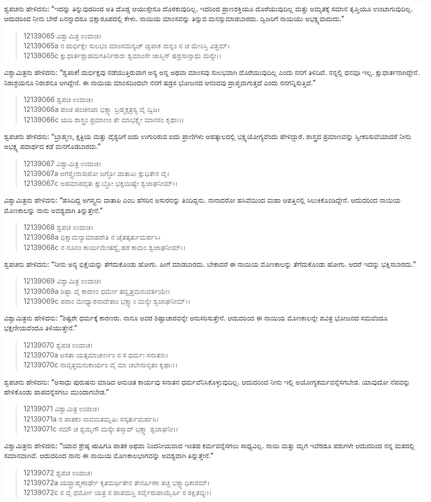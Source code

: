 ಶ್ವಪಚನು ಹೇಳಿದನು: “ಇದನ್ನು ತಿನ್ನುವುದರಿಂದ ಅತಿ ದೊಡ್ಡ ಆಯುಸ್ಸೇನೂ ದೊರಕುವುದಿಲ್ಲ. ಇದರಿಂದ ಪ್ರಾಣಶಕ್ತಿಯೂ ದೊರೆಯುವುದಿಲ್ಲ ಮತ್ತು ಅಮೃತಕ್ಕೆ ಸಮಾನ ತೃಪ್ತಿಯೂ ಉಂಟಾಗುವುದಿಲ್ಲ. ಆದುದರಿಂದ ನೀನು ಬೇರೆ ಏನನ್ನಾದರೂ ಭಿಕ್ಷಾರೂಪದಲ್ಲಿ ಕೇಳು. ನಾಯಿಯ ಮಾಂಸವನ್ನು ತಿನ್ನುವ ಮನಸ್ಸುಮಾಡಬಾರದು. ದ್ವಿಜರಿಗೆ ನಾಯಿಯು ಅಭಕ್ಷ್ಯವಾದುದು.”

> 12139065 ವಿಶ್ವಾಮಿತ್ರ ಉವಾಚ।   
12139065a ನ ದುರ್ಭಿಕ್ಷೇ ಸುಲಭಂ ಮಾಂಸಮನ್ಯಚ್
       ಚ್ವಪಾಕ ನಾನ್ನಂ ನ ಚ ಮೇಽಸ್ತಿ ವಿತ್ತಮ್।  
> 12139065c ಕ್ಷುಧಾರ್ತಶ್ಚಾಹಮಗತಿರ್ನಿರಾಶಃ
       ಶ್ವಮಾಂಸೇ ಚಾಸ್ಮಿನ್ ಷಡ್ರಸಾನ್ಸಾಧು ಮನ್ಯೇ।।  

ವಿಶ್ವಾಮಿತ್ರನು ಹೇಳಿದನು: “ಶ್ವಪಾಕ! ದುರ್ಭಿಕ್ಷವು ನಡೆಯುತ್ತಿರುವಾಗ ಅನ್ಯ ಅನ್ನ ಅಥವಾ ಮಾಂಸವು ಸುಲಭವಾಗಿ ದೊರೆಯುವುದಿಲ್ಲ ಎಂದು ನನಗೆ ತಿಳಿದಿದೆ. ನನ್ನಲ್ಲಿ ಧನವೂ ಇಲ್ಲ. ಕ್ಷುಧಾರ್ತನಾಗಿದ್ದೇನೆ. ನಿರಾಶ್ರಯನೂ ನಿರಾಶನೂ ಆಗಿದ್ದೇನೆ. ಈ ನಾಯಿಯ ಮಾಂಸದಿಂದಲೇ ನನಗೆ ಷಡ್ರಸ ಭೋಜನದ ಆನಂದವು ಪ್ರಾಪ್ತವಾಗುತ್ತದೆ ಎಂದು ನನಗನ್ನಿಸುತ್ತಿದೆ.”

> 12139066 ಶ್ವಪಚ ಉವಾಚ।   
12139066a ಪಂಚ ಪಂಚನಖಾ ಭಕ್ಷ್ಯಾ ಬ್ರಹ್ಮಕ್ಷತ್ರಸ್ಯ ವೈ ದ್ವಿಜ।  
12139066c ಯದಿ ಶಾಸ್ತ್ರಂ ಪ್ರಮಾಣಂ ತೇ ಮಾಭಕ್ಷ್ಯೇ ಮಾನಸಂ ಕೃಥಾಃ।।

ಶ್ವಪಚನು ಹೇಳಿದನು: “ಬ್ರಾಹ್ಮಣ, ಕ್ಷತ್ರಿಯ ಮತ್ತು ವೈಶ್ಯರಿಗೆ ಐದು ಉಗುರಿರುವ ಐದು ಪ್ರಾಣಿಗಳು ಆಪತ್ಕಾಲದಲ್ಲಿ ಭಕ್ಷ್ಯಯೋಗ್ಯವೆಂದು ಹೇಳಿದ್ದಾರೆ. ಶಾಸ್ತ್ರದ ಪ್ರಮಾಣವನ್ನು ಸ್ವೀಕರಿಸುವೆಯಾದರೆ ನೀನು ಅಭಕ್ಷ್ಯ ಪದಾರ್ಥದ ಕಡೆ ಮನಗೊಡಬಾರದು.”

> 12139067 ವಿಶ್ವಾಮಿತ್ರ ಉವಾಚ।   
12139067a ಅಗಸ್ತ್ಯೇನಾಸುರೋ ಜಗ್ಧೋ ವಾತಾಪಿಃ ಕ್ಷುಧಿತೇನ ವೈ।  
12139067c ಅಹಮಾಪದ್ಗತಃ ಕ್ಷುಬ್ಧೋ ಭಕ್ಷಯಿಷ್ಯೇ ಶ್ವಜಾಘನೀಮ್।।

ವಿಶ್ವಾಮಿತ್ರನು ಹೇಳಿದನು: “ಹಸಿದಿದ್ದ ಅಗಸ್ತ್ಯನು ವಾತಾಪಿ ಎಂಬ ಹೆಸರಿನ ಅಸುರನನ್ನು ತಿಂದಿದ್ದನು. ನಾನಾದರೋ ಹಸಿವೆಯಿಂದ ಮಹಾ ಆಪತ್ತಿನಲ್ಲಿ ಸಿಲುಕಿಕೊಂಡಿದ್ದೇನೆ. ಆದುದರಿಂದ ನಾಯಿಯ ಮೊಣಕಾಲನ್ನು ನಾನು ಅವಶ್ಯವಾಗಿ ತಿನ್ನುತ್ತೇನೆ.”

> 12139068 ಶ್ವಪಚ ಉವಾಚ।   
12139068a ಭಿಕ್ಷಾಮನ್ಯಾಮಾಹರೇತಿ ನ ಚೈತತ್ಕರ್ತುಮರ್ಹಸಿ।  
12139068c ನ ನೂನಂ ಕಾರ್ಯಮೇತದ್ವೈ ಹರ ಕಾಮಂ ಶ್ವಜಾಘನೀಮ್।।

ಶ್ವಪಚನು ಹೇಳಿದನು: “ನೀನು ಅನ್ಯ ಭಿಕ್ಷೆಯನ್ನು ತೆಗೆದುಕೊಂಡು ಹೋಗು. ಹೀಗೆ ಮಾಡಬಾರದು. ಬೇಕಾದರೆ ಈ ನಾಯಿಯ ಮೊಣಕಾಲನ್ನು ತೆಗೆದುಕೊಂಡು ಹೋಗು. ಆದರೆ ಇದನ್ನು ಭಕ್ಷಿಸಬಾರದು.”

> 12139069 ವಿಶ್ವಾಮಿತ್ರ ಉವಾಚ।   
12139069a ಶಿಷ್ಟಾ ವೈ ಕಾರಣಂ ಧರ್ಮೇ ತದ್ವೃತ್ತಮನುವರ್ತಯೇ।  
12139069c ಪರಾಂ ಮೇಧ್ಯಾಶನಾದೇತಾಂ ಭಕ್ಷ್ಯಾಂ ಮನ್ಯೇ ಶ್ವಜಾಘನೀಮ್।।

ವಿಶ್ವಾಮಿತ್ರನು ಹೇಳಿದನು: “ಶಿಷ್ಟರೇ ಧರ್ಮಕ್ಕೆ ಕಾರಣರು. ನಾನೂ ಅವರ ಶಿಷ್ಟಾಚಾರವನ್ನೇ ಅನುಸರಿಸುತ್ತೇನೆ. ಆದುದರಿಂದ ಈ ನಾಯಿಯ ಮೊಣಕಾಲನ್ನೇ ಪವಿತ್ರ ಭೋಜನದ ಸಮವೆಂದೂ ಭಕ್ಷಣೀಯವೆಂದೂ ತಿಳಿಯುತ್ತೇನೆ.”

> 12139070 ಶ್ವಪಚ ಉವಾಚ।   
12139070a ಅಸತಾ ಯತ್ಸಮಾಚೀರ್ಣಂ ನ ಸ ಧರ್ಮಃ ಸನಾತನಃ।  
12139070c ನಾವೃತ್ತಮನುಕಾರ್ಯಂ ವೈ ಮಾ ಚಲೇನಾನೃತಂ ಕೃಥಾಃ।।

ಶ್ವಪಚನು ಹೇಳಿದನು: “ಅಸಾಧು ಪುರುಷನು ಮಾಡಿದ ಅನುಚಿತ ಕಾರ್ಯವು ಸನಾತನ ಧರ್ಮವೆನಿಸಿಕೊಳ್ಳುವುದಿಲ್ಲ. ಆದುದರಿಂದ ನೀನು ಇಲ್ಲಿ ಅಯೋಗ್ಯಕರ್ಮವನ್ನೆಸಗಬೇಡ. ಯಾವುದೋ ನೆಪವನ್ನು ಹೇಳಿಕೊಂಡು ಪಾಪವನ್ನೆಸಗಲು ಮುಂದಾಗಬೇಡ.”

> 12139071 ವಿಶ್ವಾಮಿತ್ರ ಉವಾಚ।   
12139071a ನ ಪಾತಕಂ ನಾವಮತಮೃಷಿಃ ಸನ್ಕರ್ತುಮರ್ಹಸಿ।  
12139071c ಸಮೌ ಚ ಶ್ವಮೃಗೌ ಮನ್ಯೇ ತಸ್ಮಾದ್ ಭಕ್ಷ್ಯಾ ಶ್ವಜಾಘನೀ।।

ವಿಶ್ವಾಮಿತ್ರನು ಹೇಳಿದನು: “ಯಾವ ಶ್ರೇಷ್ಠ ಋಷಿಗೂ ಪಾತಕ ಅಥವಾ ನಿಂದನೀಯವಾದ ಇಂತಹ ಕರ್ಮವನ್ನೆಸಗಲು ಸಾಧ್ಯವಿಲ್ಲ. ನಾಯಿ ಮತ್ತು ಮೃಗ ಇವೆರಡೂ ಪಶುಗಳೇ ಆದುದರಿಂದ ನನ್ನ ಮತದಲ್ಲಿ ಸಮಾನವಾಗಿವೆ. ಆದುದರಿಂದ ನಾನು ಈ ನಾಯಿಯ ಮೊಣಕಾಲಭಾಗವನ್ನು ಅವಶ್ಯವಾಗಿ ತಿನ್ನುತ್ತೇನೆ.”

> 12139072 ಶ್ವಪಚ ಉವಾಚ।   
12139072a ಯದ್ಬ್ರಾಹ್ಮಣಾರ್ಥೇ ಕೃತಮರ್ಥಿತೇನ
       ತೇನರ್ಷಿಣಾ ತಚ್ಚ ಭಕ್ಷ್ಯಾಧಿಕಾರಮ್।  
> 12139072c ಸ ವೈ ಧರ್ಮೋ ಯತ್ರ ನ ಪಾಪಮಸ್ತಿ
       ಸರ್ವೈರುಪಾಯೈರ್ಹಿ ಸ ರಕ್ಷಿತವ್ಯಃ।।  
